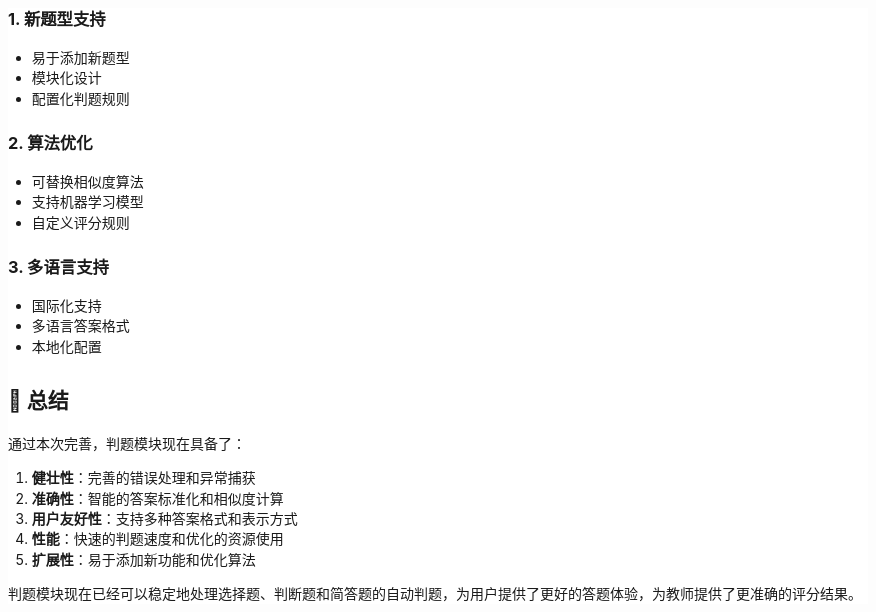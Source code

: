 ### 1. 新题型支持
- 易于添加新题型
- 模块化设计
- 配置化判题规则

### 2. 算法优化
- 可替换相似度算法
- 支持机器学习模型
- 自定义评分规则

### 3. 多语言支持
- 国际化支持
- 多语言答案格式
- 本地化配置

## 🎉 总结

通过本次完善，判题模块现在具备了：

1. **健壮性**：完善的错误处理和异常捕获
2. **准确性**：智能的答案标准化和相似度计算
3. **用户友好性**：支持多种答案格式和表示方式
4. **性能**：快速的判题速度和优化的资源使用
5. **扩展性**：易于添加新功能和优化算法

判题模块现在已经可以稳定地处理选择题、判断题和简答题的自动判题，为用户提供了更好的答题体验，为教师提供了更准确的评分结果。
